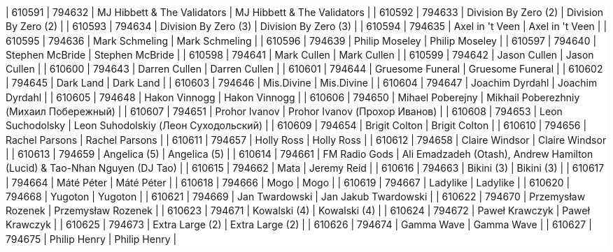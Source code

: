 | 610591 | 794632 | MJ Hibbett & The Validators | MJ Hibbett & The Validators |
| 610592 | 794633 | Division By Zero (2) | Division By Zero (2) |
| 610593 | 794634 | Division By Zero (3) | Division By Zero (3) |
| 610594 | 794635 | Axel in 't Veen | Axel in 't Veen |
| 610595 | 794636 | Mark Schmeling | Mark Schmeling |
| 610596 | 794639 | Philip Moseley | Philip Moseley |
| 610597 | 794640 | Stephen McBride | Stephen McBride |
| 610598 | 794641 | Mark Cullen | Mark Cullen |
| 610599 | 794642 | Jason Cullen | Jason Cullen |
| 610600 | 794643 | Darren Cullen | Darren Cullen |
| 610601 | 794644 | Gruesome Funeral | Gruesome Funeral |
| 610602 | 794645 | Dark Land | Dark Land |
| 610603 | 794646 | Mis.Divine | Mis.Divine |
| 610604 | 794647 | Joachim Dyrdahl | Joachim Dyrdahl |
| 610605 | 794648 | Hakon Vinnogg | Hakon Vinnogg |
| 610606 | 794650 | Mihael Poberejny | Mikhail Poberezhniy (Михаил Побережный) |
| 610607 | 794651 | Prohor Ivanov | Prohor Ivanov (Прохор Иванов) |
| 610608 | 794653 | Leon Suchodolsky | Leon Suhodolskiy (Леон Суходольский) |
| 610609 | 794654 | Brigit Colton | Brigit Colton |
| 610610 | 794656 | Rachel Parsons | Rachel Parsons |
| 610611 | 794657 | Holly Ross | Holly Ross |
| 610612 | 794658 | Claire Windsor | Claire Windsor |
| 610613 | 794659 | Angelica (5) | Angelica (5) |
| 610614 | 794661 | FM Radio Gods | Ali Emadzadeh (Otash), Andrew Hamilton (Lucid) & Tao-Nhan Nguyen (DJ Tao) |
| 610615 | 794662 | Mata | Jeremy Reid |
| 610616 | 794663 | Bikini (3) | Bikini (3) |
| 610617 | 794664 | Máté Péter | Máté Péter |
| 610618 | 794666 | Mogo | Mogo |
| 610619 | 794667 | Ladylike | Ladylike |
| 610620 | 794668 | Yugoton | Yugoton |
| 610621 | 794669 | Jan Twardowski | Jan Jakub Twardowski |
| 610622 | 794670 | Przemysław Rozenek | Przemysław Rozenek |
| 610623 | 794671 | Kowalski (4) | Kowalski (4) |
| 610624 | 794672 | Paweł Krawczyk | Paweł Krawczyk |
| 610625 | 794673 | Extra Large (2) | Extra Large (2) |
| 610626 | 794674 | Gamma Wave | Gamma Wave |
| 610627 | 794675 | Philip Henry | Philip Henry |